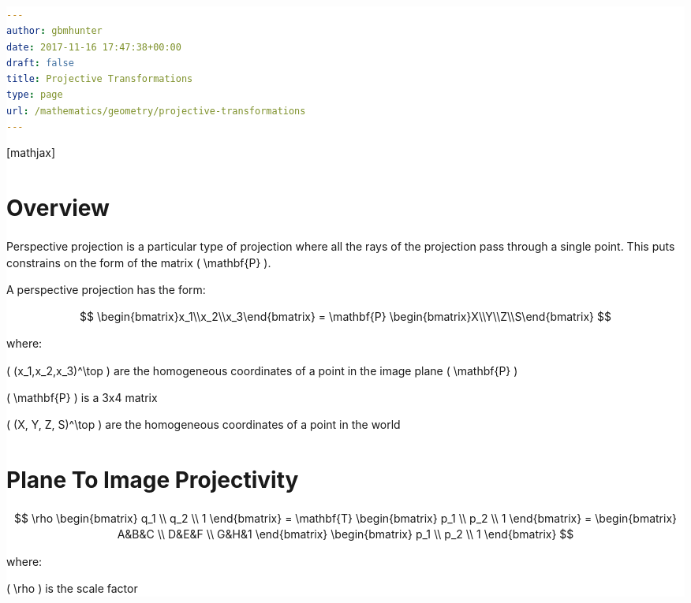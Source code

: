 ```yaml
---
author: gbmhunter
date: 2017-11-16 17:47:38+00:00
draft: false
title: Projective Transformations
type: page
url: /mathematics/geometry/projective-transformations
---
```


[mathjax]




# Overview




Perspective projection is a particular type of projection where all the rays of the projection pass through a single point. This puts constrains on the form of the matrix \( \mathbf{P} \).




A perspective projection has the form:




$$ \begin{bmatrix}x_1\\x_2\\x_3\end{bmatrix} = \mathbf{P} \begin{bmatrix}X\\Y\\Z\\S\end{bmatrix} $$




where:  

 \( (x_1,x_2,x_3)^\top \) are the homogeneous coordinates of a point in the image plane \( \mathbf{P} \)  

 \( \mathbf{P} \) is a 3x4 matrix  

 \( (X, Y, Z, S)^\top \) are the homogeneous coordinates of a point in the world




# Plane To Image Projectivity




$$ \rho \begin{bmatrix} q_1 \\ q_2 \\ 1 \end{bmatrix} = \mathbf{T} \begin{bmatrix} p_1 \\ p_2 \\ 1 \end{bmatrix} = \begin{bmatrix} A&B&C \\ D&E&F \\ G&H&1 \end{bmatrix} \begin{bmatrix} p_1 \\ p_2 \\ 1 \end{bmatrix} $$




where:  

 \( \rho \) is the scale factor
